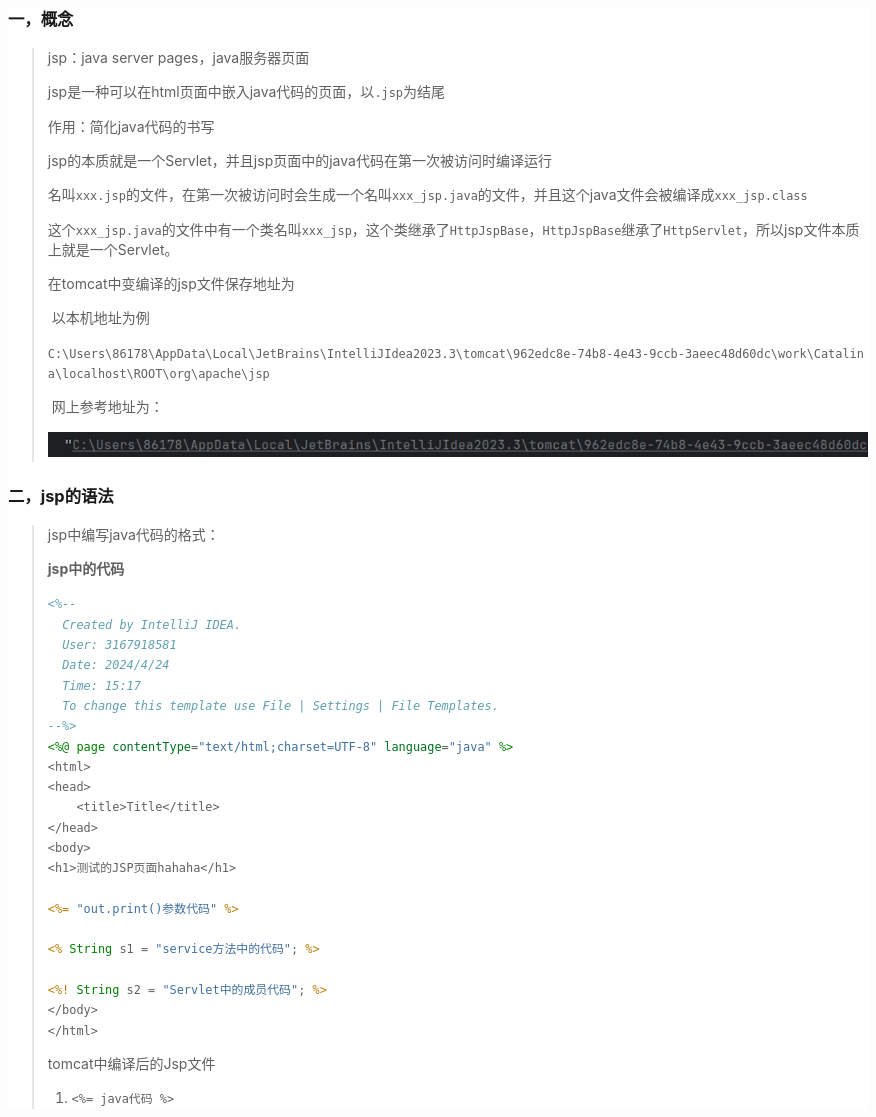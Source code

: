 ### 一，概念

> jsp：java server pages，java服务器页面
>
> jsp是一种可以在html页面中嵌入java代码的页面，以`.jsp`为结尾
>
> 作用：简化java代码的书写
>
> jsp的本质就是一个Servlet，并且jsp页面中的java代码在第一次被访问时编译运行
>
> 名叫`xxx.jsp`的文件，在第一次被访问时会生成一个名叫`xxx_jsp.java`的文件，并且这个java文件会被编译成`xxx_jsp.class`
>
> 这个`xxx_jsp.java`的文件中有一个类名叫`xxx_jsp`，这个类继承了`HttpJspBase`，`HttpJspBase`继承了`HttpServlet`，所以jsp文件本质上就是一个Servlet。
>
> 在tomcat中变编译的jsp文件保存地址为
>
> ​	以本机地址为例
>
> `C:\Users\86178\AppData\Local\JetBrains\IntelliJIdea2023.3\tomcat\962edc8e-74b8-4e43-9ccb-3aeec48d60dc\work\Catalina\localhost\ROOT\org\apache\jsp`
>
> ​	网上参考地址为：
>
> ![image-20240426143529565](img/image-20240426143529565.png)

### 二，jsp的语法

> jsp中编写java代码的格式：
>
> **jsp中的代码**
>
> ```jsp
> <%--
>   Created by IntelliJ IDEA.
>   User: 3167918581
>   Date: 2024/4/24
>   Time: 15:17
>   To change this template use File | Settings | File Templates.
> --%>
> <%@ page contentType="text/html;charset=UTF-8" language="java" %>
> <html>
> <head>
>     <title>Title</title>
> </head>
> <body>
> <h1>测试的JSP页面hahaha</h1>
> 
> <%= "out.print()参数代码" %>
> 
> <% String s1 = "service方法中的代码"; %>
> 
> <%! String s2 = "Servlet中的成员代码"; %>
> </body>
> </html>
> ```
>
> tomcat中编译后的Jsp文件
>
> 1. `<%= java代码 %>`
>